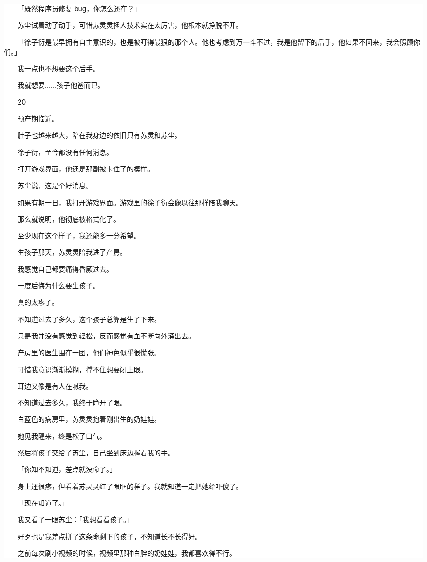 &emsp;&emsp;「既然程序员修复 bug，你怎么还在？」  
  
&emsp;&emsp;苏尘试着动了动手，可惜苏灵灵捆人技术实在太厉害，他根本就挣脱不开。  
  
&emsp;&emsp;「徐子衍是最早拥有自主意识的，也是被盯得最狠的那个人。他也考虑到万一斗不过，我是他留下的后手，他如果不回来，我会照顾你们。」  
  
&emsp;&emsp;我一点也不想要这个后手。  
  
&emsp;&emsp;我就想要……孩子他爸而已。  
  
&emsp;&emsp;20  
  
&emsp;&emsp;预产期临近。  
  
&emsp;&emsp;肚子也越来越大，陪在我身边的依旧只有苏灵和苏尘。  
  
&emsp;&emsp;徐子衍，至今都没有任何消息。  
  
&emsp;&emsp;打开游戏界面，他还是那副被卡住了的模样。  
  
&emsp;&emsp;苏尘说，这是个好消息。  
  
&emsp;&emsp;如果有朝一日，我打开游戏界面。游戏里的徐子衍会像以往那样陪我聊天。  
  
&emsp;&emsp;那么就说明，他彻底被格式化了。  
  
&emsp;&emsp;至少现在这个样子，我还能多一分希望。  
  
&emsp;&emsp;生孩子那天，苏灵灵陪我进了产房。  
  
&emsp;&emsp;我感觉自己都要痛得昏厥过去。  
  
&emsp;&emsp;一度后悔为什么要生孩子。  
  
&emsp;&emsp;真的太疼了。  
  
&emsp;&emsp;不知道过去了多久，这个孩子总算是生了下来。  
  
&emsp;&emsp;只是我并没有感觉到轻松，反而感觉有血不断向外涌出去。  
  
&emsp;&emsp;产房里的医生围在一团，他们神色似乎很慌张。  
  
&emsp;&emsp;可惜我意识渐渐模糊，撑不住想要闭上眼。  
  
&emsp;&emsp;耳边又像是有人在喊我。  
  
&emsp;&emsp;不知道过去多久，我终于睁开了眼。  
  
&emsp;&emsp;白蓝色的病房里，苏灵灵抱着刚出生的奶娃娃。  
  
&emsp;&emsp;她见我醒来，终是松了口气。  
  
&emsp;&emsp;然后将孩子交给了苏尘，自己坐到床边握着我的手。  
  
&emsp;&emsp;「你知不知道，差点就没命了。」  
  
&emsp;&emsp;身上还很疼，但看着苏灵灵红了眼眶的样子。我就知道一定把她给吓傻了。  
  
&emsp;&emsp;「现在知道了。」  
  
&emsp;&emsp;我又看了一眼苏尘：「我想看看孩子。」  
  
&emsp;&emsp;好歹也是我差点拼了这条命剩下的孩子，不知道长不长得好。  
  
&emsp;&emsp;之前每次刷小视频的时候，视频里那种白胖的奶娃娃，我都喜欢得不行。  
  